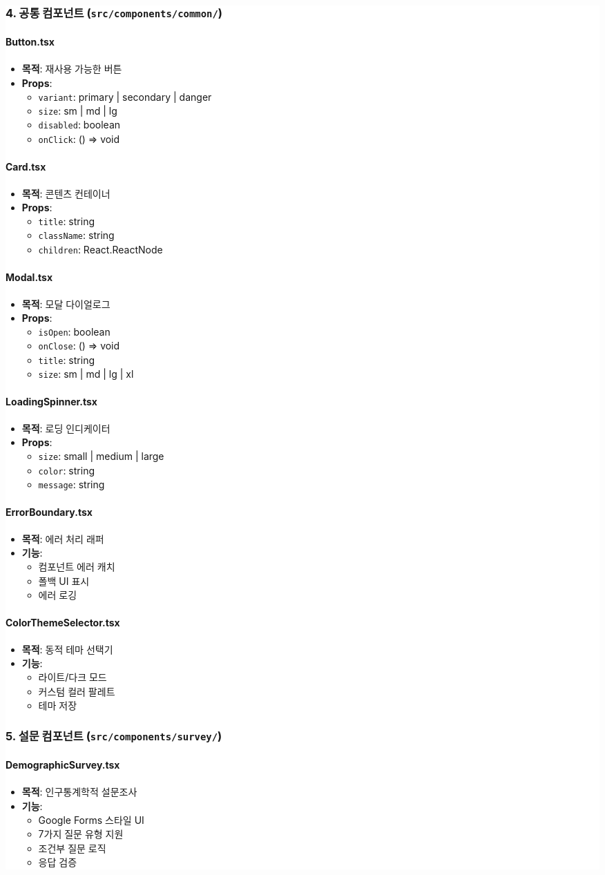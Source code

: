 ### 4. 공통 컴포넌트 (`src/components/common/`)

#### Button.tsx
- **목적**: 재사용 가능한 버튼
- **Props**: 
  - `variant`: primary | secondary | danger
  - `size`: sm | md | lg
  - `disabled`: boolean
  - `onClick`: () => void

#### Card.tsx
- **목적**: 콘텐츠 컨테이너
- **Props**:
  - `title`: string
  - `className`: string
  - `children`: React.ReactNode

#### Modal.tsx
- **목적**: 모달 다이얼로그
- **Props**:
  - `isOpen`: boolean
  - `onClose`: () => void
  - `title`: string
  - `size`: sm | md | lg | xl

#### LoadingSpinner.tsx
- **목적**: 로딩 인디케이터
- **Props**:
  - `size`: small | medium | large
  - `color`: string
  - `message`: string

#### ErrorBoundary.tsx
- **목적**: 에러 처리 래퍼
- **기능**:
  - 컴포넌트 에러 캐치
  - 폴백 UI 표시
  - 에러 로깅

#### ColorThemeSelector.tsx
- **목적**: 동적 테마 선택기
- **기능**:
  - 라이트/다크 모드
  - 커스텀 컬러 팔레트
  - 테마 저장

### 5. 설문 컴포넌트 (`src/components/survey/`)

#### DemographicSurvey.tsx
- **목적**: 인구통계학적 설문조사
- **기능**:
  - Google Forms 스타일 UI
  - 7가지 질문 유형 지원
  - 조건부 질문 로직
  - 응답 검증
